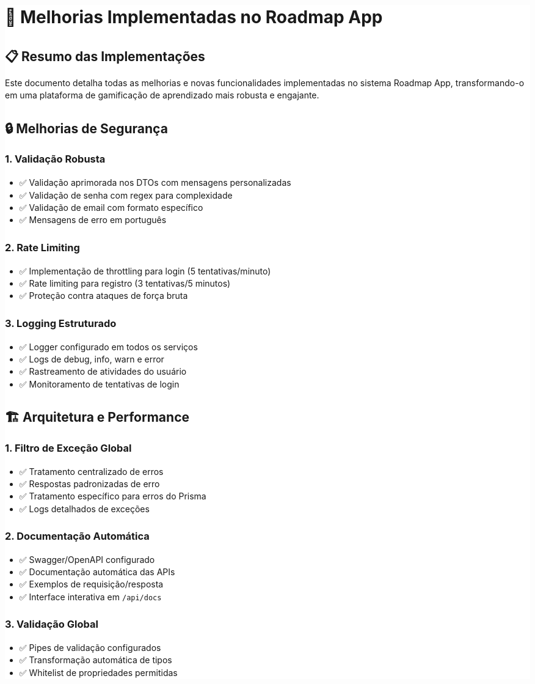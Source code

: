 # 🚀 Melhorias Implementadas no Roadmap App

## 📋 Resumo das Implementações

Este documento detalha todas as melhorias e novas funcionalidades implementadas no sistema Roadmap App, transformando-o em uma plataforma de gamificação de aprendizado mais robusta e engajante.

## 🔒 **Melhorias de Segurança**

### 1. **Validação Robusta**

- ✅ Validação aprimorada nos DTOs com mensagens personalizadas
- ✅ Validação de senha com regex para complexidade
- ✅ Validação de email com formato específico
- ✅ Mensagens de erro em português

### 2. **Rate Limiting**

- ✅ Implementação de throttling para login (5 tentativas/minuto)
- ✅ Rate limiting para registro (3 tentativas/5 minutos)
- ✅ Proteção contra ataques de força bruta

### 3. **Logging Estruturado**

- ✅ Logger configurado em todos os serviços
- ✅ Logs de debug, info, warn e error
- ✅ Rastreamento de atividades do usuário
- ✅ Monitoramento de tentativas de login

## 🏗️ **Arquitetura e Performance**

### 1. **Filtro de Exceção Global**

- ✅ Tratamento centralizado de erros
- ✅ Respostas padronizadas de erro
- ✅ Tratamento específico para erros do Prisma
- ✅ Logs detalhados de exceções

### 2. **Documentação Automática**

- ✅ Swagger/OpenAPI configurado
- ✅ Documentação automática das APIs
- ✅ Exemplos de requisição/resposta
- ✅ Interface interativa em `/api/docs`

### 3. **Validação Global**

- ✅ Pipes de validação configurados
- ✅ Transformação automática de tipos
- ✅ Whitelist de propriedades permitidas
